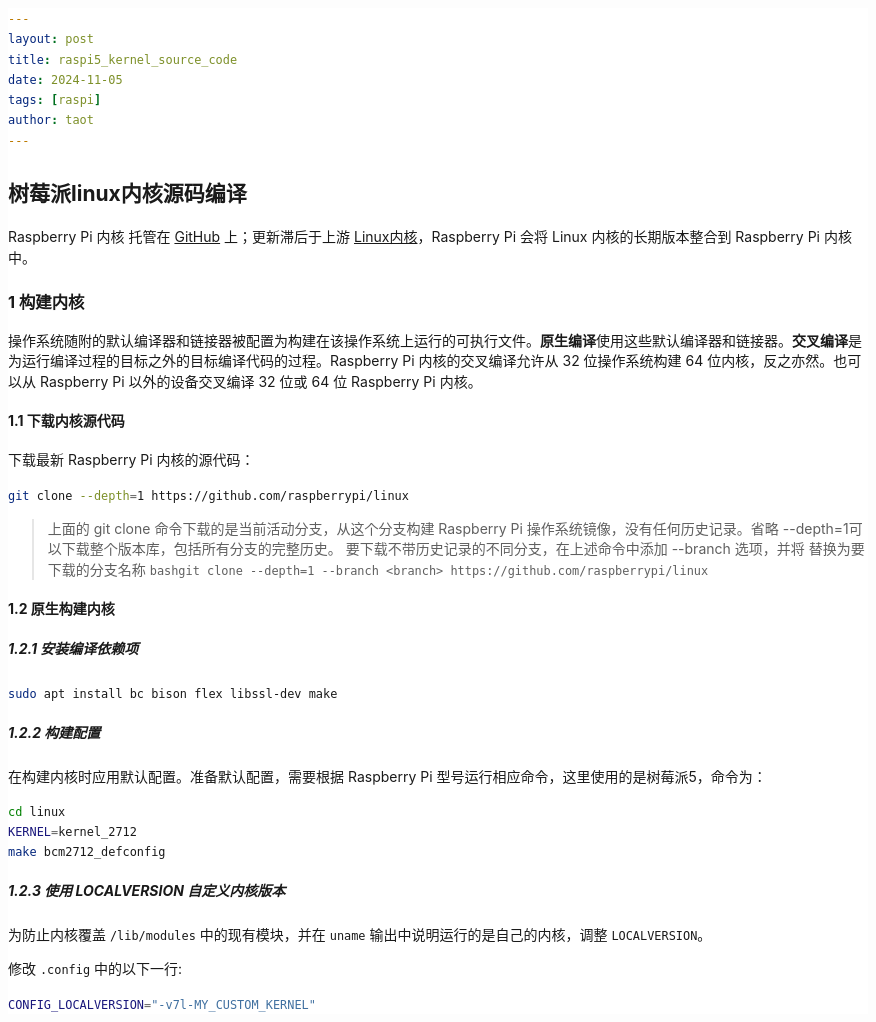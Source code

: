 ```yaml
---
layout: post
title: raspi5_kernel_source_code
date: 2024-11-05
tags: [raspi]
author: taot
---
```


## 树莓派linux内核源码编译

Raspberry Pi 内核 托管在 [GitHub](https://github.com/raspberrypi/linux) 上；更新滞后于上游 [Linux内核](https://github.com/torvalds/linux)，Raspberry Pi 会将 Linux 内核的长期版本整合到 Raspberry Pi 内核中。


### 1 构建内核

操作系统随附的默认编译器和链接器被配置为构建在该操作系统上运行的可执行文件。**原生编译**使用这些默认编译器和链接器。**交叉编译**是为运行编译过程的目标之外的目标编译代码的过程。Raspberry Pi 内核的交叉编译允许从 32 位操作系统构建 64 位内核，反之亦然。也可以从 Raspberry Pi 以外的设备交叉编译 32 位或 64 位 Raspberry Pi 内核。

#### 1.1 下载内核源代码

下载最新 Raspberry Pi 内核的源代码：
```bash
git clone --depth=1 https://github.com/raspberrypi/linux
```

> 上面的 git clone 命令下载的是当前活动分支，从这个分支构建 Raspberry Pi 操作系统镜像，没有任何历史记录。省略 --depth=1可以下载整个版本库，包括所有分支的完整历史。
> 要下载不带历史记录的不同分支，在上述命令中添加 --branch 选项，并将 <branch> 替换为要下载的分支名称
> ```bashgit clone --depth=1 --branch <branch> https://github.com/raspberrypi/linux```


#### 1.2 原生构建内核

##### 1.2.1 安装编译依赖项

```bash
sudo apt install bc bison flex libssl-dev make
```

##### 1.2.2 构建配置

在构建内核时应用默认配置。准备默认配置，需要根据 Raspberry Pi 型号运行相应命令，这里使用的是树莓派5，命令为：
```bash
cd linux
KERNEL=kernel_2712
make bcm2712_defconfig
```

##### 1.2.3 使用 LOCALVERSION 自定义内核版本

为防止内核覆盖 `/lib/modules` 中的现有模块，并在 `uname` 输出中说明运行的是自己的内核，调整 `LOCALVERSION`。

修改 `.config` 中的以下一行:
```bash
CONFIG_LOCALVERSION="-v7l-MY_CUSTOM_KERNEL"
```
